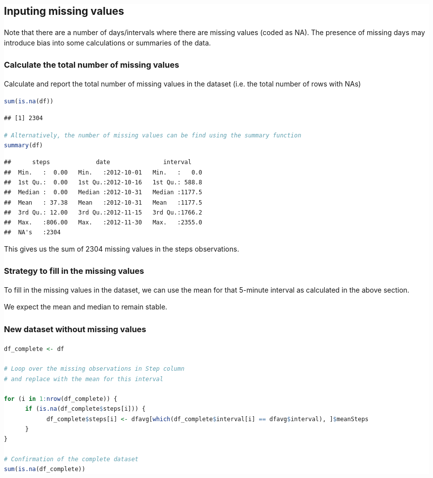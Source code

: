 
## Inputing missing values

Note that there are a number of days/intervals where there are missing values (coded as NA). The presence of missing days may introduce bias into some calculations or summaries of the data.

### Calculate the total number of missing values

Calculate and report the total number of missing values in the dataset (i.e. the total number of rows with NAs)


```r
sum(is.na(df))
```

```
## [1] 2304
```

```r
# Alternatively, the number of missing values can be find using the summary function
summary(df)
```

```
##      steps             date               interval     
##  Min.   :  0.00   Min.   :2012-10-01   Min.   :   0.0  
##  1st Qu.:  0.00   1st Qu.:2012-10-16   1st Qu.: 588.8  
##  Median :  0.00   Median :2012-10-31   Median :1177.5  
##  Mean   : 37.38   Mean   :2012-10-31   Mean   :1177.5  
##  3rd Qu.: 12.00   3rd Qu.:2012-11-15   3rd Qu.:1766.2  
##  Max.   :806.00   Max.   :2012-11-30   Max.   :2355.0  
##  NA's   :2304
```
This gives us the sum of 2304 missing values in the steps observations.

### Strategy to fill in the missing values

To fill in the missing values in the dataset, we can use  the mean for that 5-minute interval as calculated in the above section.

We expect the mean and median to remain stable.

### New dataset without missing values


```r
df_complete <- df 

# Loop over the missing observations in Step column
# and replace with the mean for this interval

for (i in 1:nrow(df_complete)) {
      if (is.na(df_complete$steps[i])) {
            df_complete$steps[i] <- dfavg[which(df_complete$interval[i] == dfavg$interval), ]$meanSteps
      }
}

# Confirmation of the complete dataset
sum(is.na(df_complete))
```
